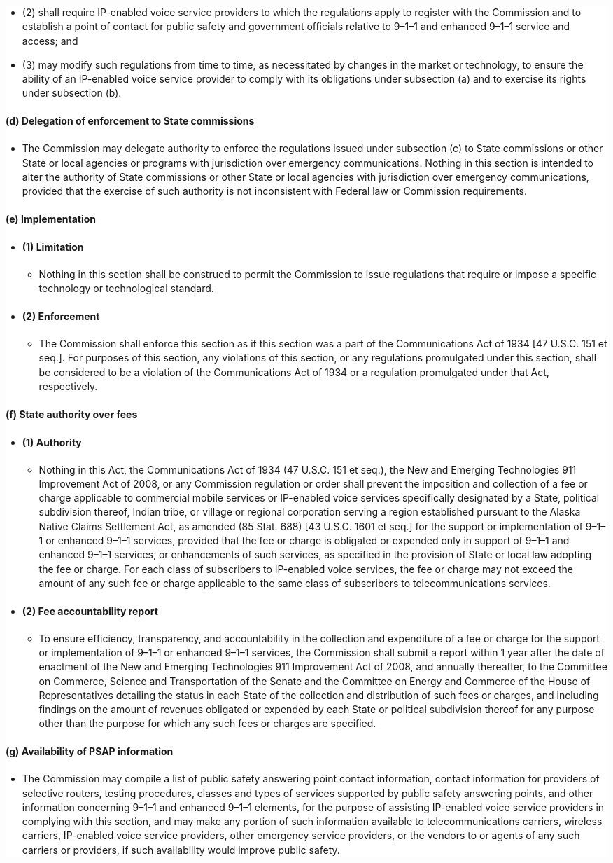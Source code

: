 
  * (2) shall require IP-enabled voice service providers to which the regulations apply to register with the Commission and to establish a point of contact for public safety and government officials relative to 9–1–1 and enhanced 9–1–1 service and access; and

  * (3) may modify such regulations from time to time, as necessitated by changes in the market or technology, to ensure the ability of an IP-enabled voice service provider to comply with its obligations under subsection (a) and to exercise its rights under subsection (b).

#### (d) Delegation of enforcement to State commissions
* The Commission may delegate authority to enforce the regulations issued under subsection (c) to State commissions or other State or local agencies or programs with jurisdiction over emergency communications. Nothing in this section is intended to alter the authority of State commissions or other State or local agencies with jurisdiction over emergency communications, provided that the exercise of such authority is not inconsistent with Federal law or Commission requirements.

#### (e) Implementation
* #### (1) Limitation
  * Nothing in this section shall be construed to permit the Commission to issue regulations that require or impose a specific technology or technological standard.

* #### (2) Enforcement
  * The Commission shall enforce this section as if this section was a part of the Communications Act of 1934 [47 U.S.C. 151 et seq.]. For purposes of this section, any violations of this section, or any regulations promulgated under this section, shall be considered to be a violation of the Communications Act of 1934 or a regulation promulgated under that Act, respectively.

#### (f) State authority over fees
* #### (1) Authority
  * Nothing in this Act, the Communications Act of 1934 (47 U.S.C. 151 et seq.), the New and Emerging Technologies 911 Improvement Act of 2008, or any Commission regulation or order shall prevent the imposition and collection of a fee or charge applicable to commercial mobile services or IP-enabled voice services specifically designated by a State, political subdivision thereof, Indian tribe, or village or regional corporation serving a region established pursuant to the Alaska Native Claims Settlement Act, as amended (85 Stat. 688) [43 U.S.C. 1601 et seq.] for the support or implementation of 9–1–1 or enhanced 9–1–1 services, provided that the fee or charge is obligated or expended only in support of 9–1–1 and enhanced 9–1–1 services, or enhancements of such services, as specified in the provision of State or local law adopting the fee or charge. For each class of subscribers to IP-enabled voice services, the fee or charge may not exceed the amount of any such fee or charge applicable to the same class of subscribers to telecommunications services.

* #### (2) Fee accountability report
  * To ensure efficiency, transparency, and accountability in the collection and expenditure of a fee or charge for the support or implementation of 9–1–1 or enhanced 9–1–1 services, the Commission shall submit a report within 1 year after the date of enactment of the New and Emerging Technologies 911 Improvement Act of 2008, and annually thereafter, to the Committee on Commerce, Science and Transportation of the Senate and the Committee on Energy and Commerce of the House of Representatives detailing the status in each State of the collection and distribution of such fees or charges, and including findings on the amount of revenues obligated or expended by each State or political subdivision thereof for any purpose other than the purpose for which any such fees or charges are specified.

#### (g) Availability of PSAP information
* The Commission may compile a list of public safety answering point contact information, contact information for providers of selective routers, testing procedures, classes and types of services supported by public safety answering points, and other information concerning 9–1–1 and enhanced 9–1–1 elements, for the purpose of assisting IP-enabled voice service providers in complying with this section, and may make any portion of such information available to telecommunications carriers, wireless carriers, IP-enabled voice service providers, other emergency service providers, or the vendors to or agents of any such carriers or providers, if such availability would improve public safety.
